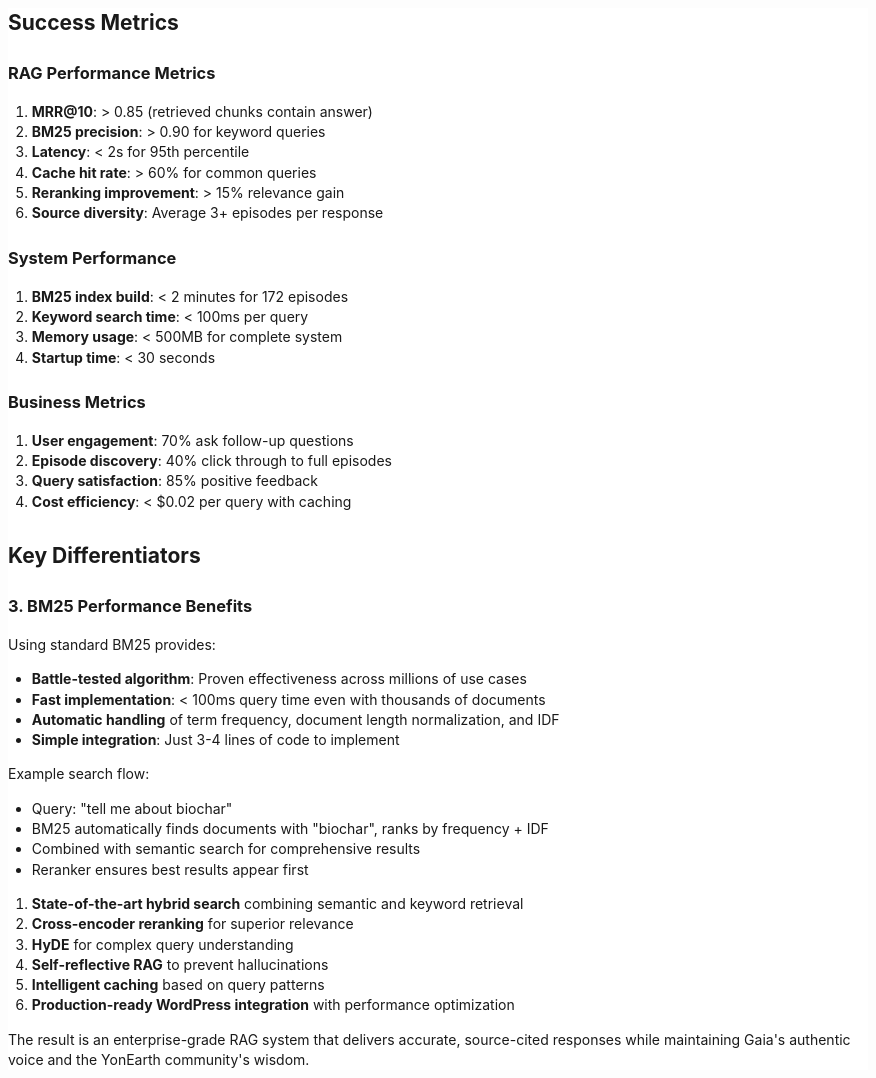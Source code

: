 ## Success Metrics

### RAG Performance Metrics
1. **MRR@10**: > 0.85 (retrieved chunks contain answer)
2. **BM25 precision**: > 0.90 for keyword queries
3. **Latency**: < 2s for 95th percentile
4. **Cache hit rate**: > 60% for common queries
5. **Reranking improvement**: > 15% relevance gain
6. **Source diversity**: Average 3+ episodes per response

### System Performance
1. **BM25 index build**: < 2 minutes for 172 episodes
2. **Keyword search time**: < 100ms per query
3. **Memory usage**: < 500MB for complete system
4. **Startup time**: < 30 seconds

### Business Metrics
1. **User engagement**: 70% ask follow-up questions
2. **Episode discovery**: 40% click through to full episodes
3. **Query satisfaction**: 85% positive feedback
4. **Cost efficiency**: < $0.02 per query with caching

## Key Differentiators

### 3. **BM25 Performance Benefits**

Using standard BM25 provides:
- **Battle-tested algorithm**: Proven effectiveness across millions of use cases
- **Fast implementation**: < 100ms query time even with thousands of documents
- **Automatic handling** of term frequency, document length normalization, and IDF
- **Simple integration**: Just 3-4 lines of code to implement

Example search flow:
- Query: "tell me about biochar"
- BM25 automatically finds documents with "biochar", ranks by frequency + IDF
- Combined with semantic search for comprehensive results
- Reranker ensures best results appear first
1. **State-of-the-art hybrid search** combining semantic and keyword retrieval
2. **Cross-encoder reranking** for superior relevance
3. **HyDE** for complex query understanding
4. **Self-reflective RAG** to prevent hallucinations
5. **Intelligent caching** based on query patterns
6. **Production-ready WordPress integration** with performance optimization

The result is an enterprise-grade RAG system that delivers accurate, source-cited responses while maintaining Gaia's authentic voice and the YonEarth community's wisdom.
